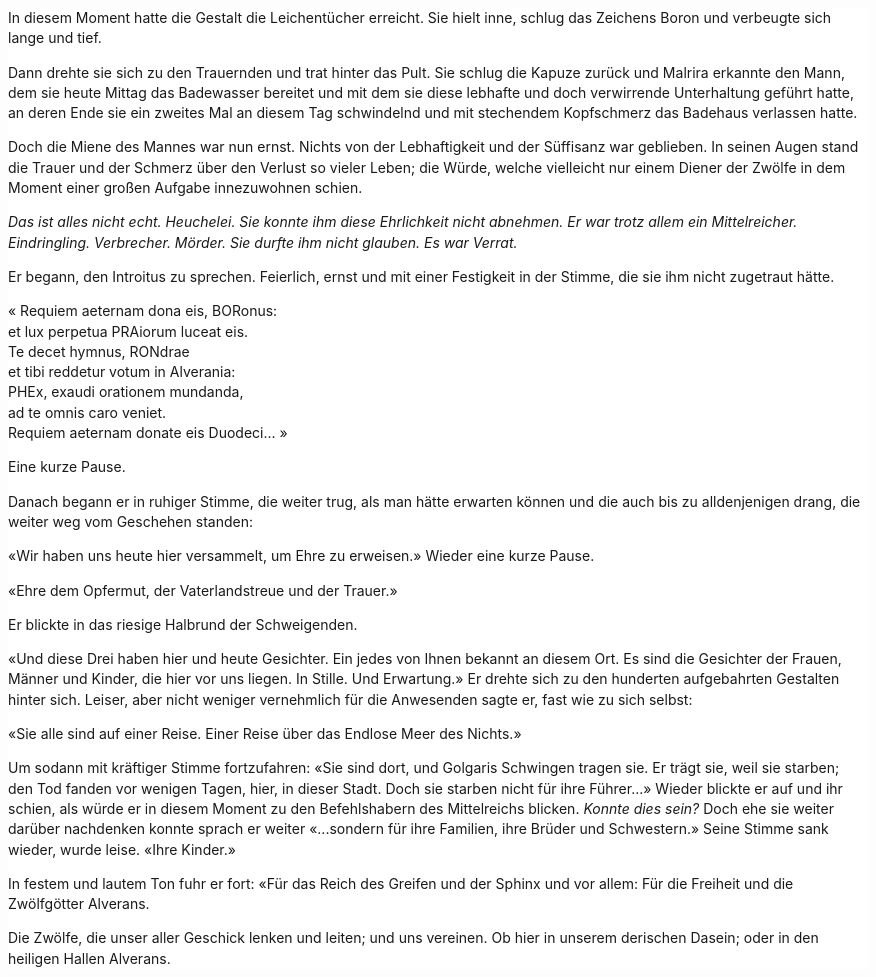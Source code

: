 In diesem Moment hatte die Gestalt die Leichentücher erreicht. Sie hielt inne, schlug das Zeichens Boron und verbeugte sich lange und tief.

Dann drehte sie sich zu den Trauernden und trat hinter das Pult. Sie schlug die Kapuze zurück und Malrira erkannte den Mann, dem sie heute Mittag das Badewasser bereitet und mit dem sie diese lebhafte und doch verwirrende Unterhaltung geführt hatte, an deren Ende sie ein zweites Mal an diesem Tag schwindelnd und mit stechendem Kopfschmerz das Badehaus verlassen hatte.

Doch die Miene des Mannes war nun ernst. Nichts von der Lebhaftigkeit und der Süffisanz war geblieben. In seinen Augen stand die Trauer und der Schmerz über den Verlust so vieler Leben; die Würde, welche vielleicht nur einem Diener der Zwölfe in dem Moment einer großen Aufgabe innezuwohnen schien.

_Das ist alles nicht echt. Heuchelei. Sie konnte ihm diese Ehrlichkeit nicht abnehmen. Er war trotz allem ein Mittelreicher. Eindringling. Verbrecher. Mörder. Sie durfte ihm nicht glauben. Es war Verrat._

Er begann, den Introitus zu sprechen. Feierlich, ernst und mit einer Festigkeit in der Stimme, die sie ihm nicht zugetraut hätte.

« Requiem aeternam dona eis, BORonus:  
et lux perpetua PRAiorum luceat eis.  
Te decet hymnus, RONdrae  
et tibi reddetur votum in Alverania:  
PHEx, exaudi orationem mundanda,  
ad te omnis caro veniet.  
Requiem aeternam donate eis Duodeci... »

Eine kurze Pause.

Danach begann er in ruhiger Stimme, die weiter trug, als man hätte erwarten können und die auch bis zu alldenjenigen drang, die weiter weg vom Geschehen standen:

«Wir haben uns heute hier versammelt, um Ehre zu erweisen.» Wieder eine kurze Pause.

«Ehre dem Opfermut, der Vaterlandstreue und der Trauer.»

Er blickte in das riesige Halbrund der Schweigenden.

«Und diese Drei haben hier und heute Gesichter. Ein jedes von Ihnen bekannt an diesem Ort. Es sind die Gesichter der Frauen, Männer und Kinder, die hier vor uns liegen. In Stille. Und Erwartung.» Er drehte sich zu den hunderten aufgebahrten Gestalten hinter sich. Leiser, aber nicht weniger vernehmlich für die Anwesenden sagte er, fast wie zu sich selbst:

«Sie alle sind auf einer Reise. Einer Reise über das Endlose Meer des Nichts.»

Um sodann mit kräftiger Stimme fortzufahren: «Sie sind dort, und Golgaris Schwingen tragen sie. Er trägt sie, weil sie starben; den Tod fanden vor wenigen Tagen, hier, in dieser Stadt. Doch sie starben nicht für ihre Führer...» Wieder blickte er auf und ihr schien, als würde er in diesem Moment zu den Befehlshabern des Mittelreichs blicken. _Konnte dies sein?_ Doch ehe sie weiter darüber nachdenken konnte sprach er weiter «...sondern für ihre Familien, ihre Brüder und Schwestern.» Seine Stimme sank wieder, wurde leise. «Ihre Kinder.»

In festem und lautem Ton fuhr er fort: «Für das Reich des Greifen und der Sphinx und vor allem: Für die Freiheit und die Zwölfgötter Alverans.

Die Zwölfe, die unser aller Geschick lenken und leiten; und uns vereinen. Ob hier in unserem derischen Dasein; oder in den heiligen Hallen Alverans.
